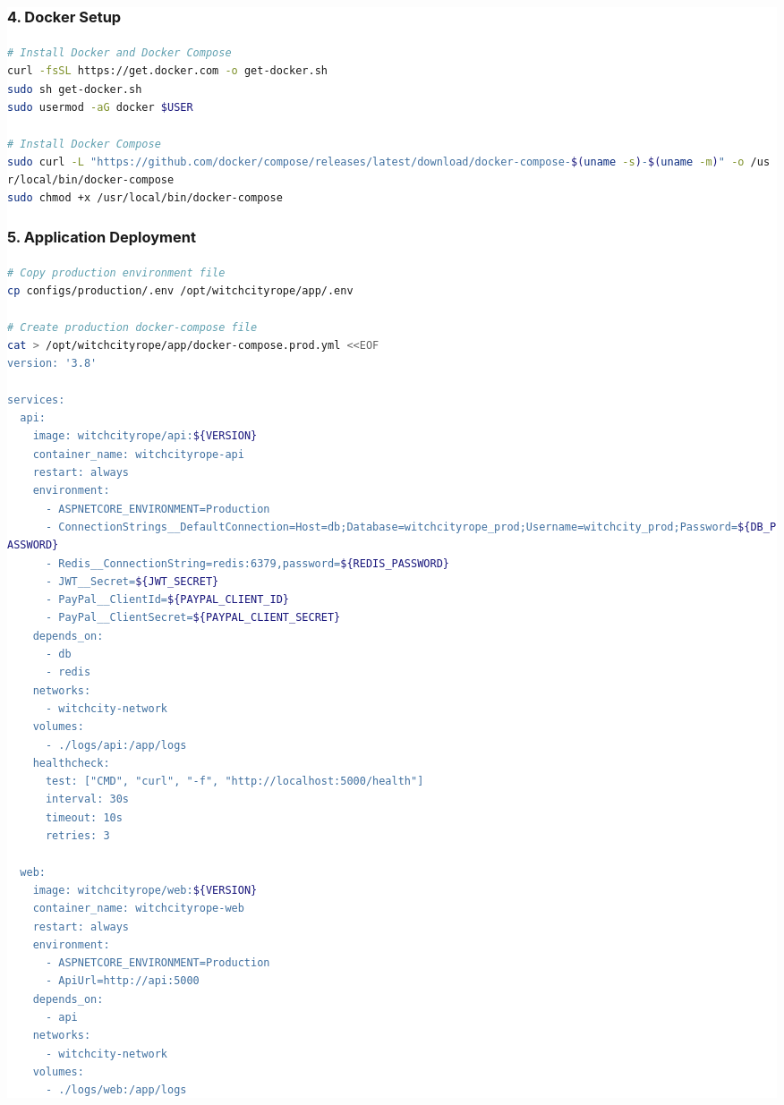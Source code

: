 ### 4. Docker Setup

```bash
# Install Docker and Docker Compose
curl -fsSL https://get.docker.com -o get-docker.sh
sudo sh get-docker.sh
sudo usermod -aG docker $USER

# Install Docker Compose
sudo curl -L "https://github.com/docker/compose/releases/latest/download/docker-compose-$(uname -s)-$(uname -m)" -o /usr/local/bin/docker-compose
sudo chmod +x /usr/local/bin/docker-compose
```

### 5. Application Deployment

```bash
# Copy production environment file
cp configs/production/.env /opt/witchcityrope/app/.env

# Create production docker-compose file
cat > /opt/witchcityrope/app/docker-compose.prod.yml <<EOF
version: '3.8'

services:
  api:
    image: witchcityrope/api:${VERSION}
    container_name: witchcityrope-api
    restart: always
    environment:
      - ASPNETCORE_ENVIRONMENT=Production
      - ConnectionStrings__DefaultConnection=Host=db;Database=witchcityrope_prod;Username=witchcity_prod;Password=${DB_PASSWORD}
      - Redis__ConnectionString=redis:6379,password=${REDIS_PASSWORD}
      - JWT__Secret=${JWT_SECRET}
      - PayPal__ClientId=${PAYPAL_CLIENT_ID}
      - PayPal__ClientSecret=${PAYPAL_CLIENT_SECRET}
    depends_on:
      - db
      - redis
    networks:
      - witchcity-network
    volumes:
      - ./logs/api:/app/logs
    healthcheck:
      test: ["CMD", "curl", "-f", "http://localhost:5000/health"]
      interval: 30s
      timeout: 10s
      retries: 3

  web:
    image: witchcityrope/web:${VERSION}
    container_name: witchcityrope-web
    restart: always
    environment:
      - ASPNETCORE_ENVIRONMENT=Production
      - ApiUrl=http://api:5000
    depends_on:
      - api
    networks:
      - witchcity-network
    volumes:
      - ./logs/web:/app/logs

```